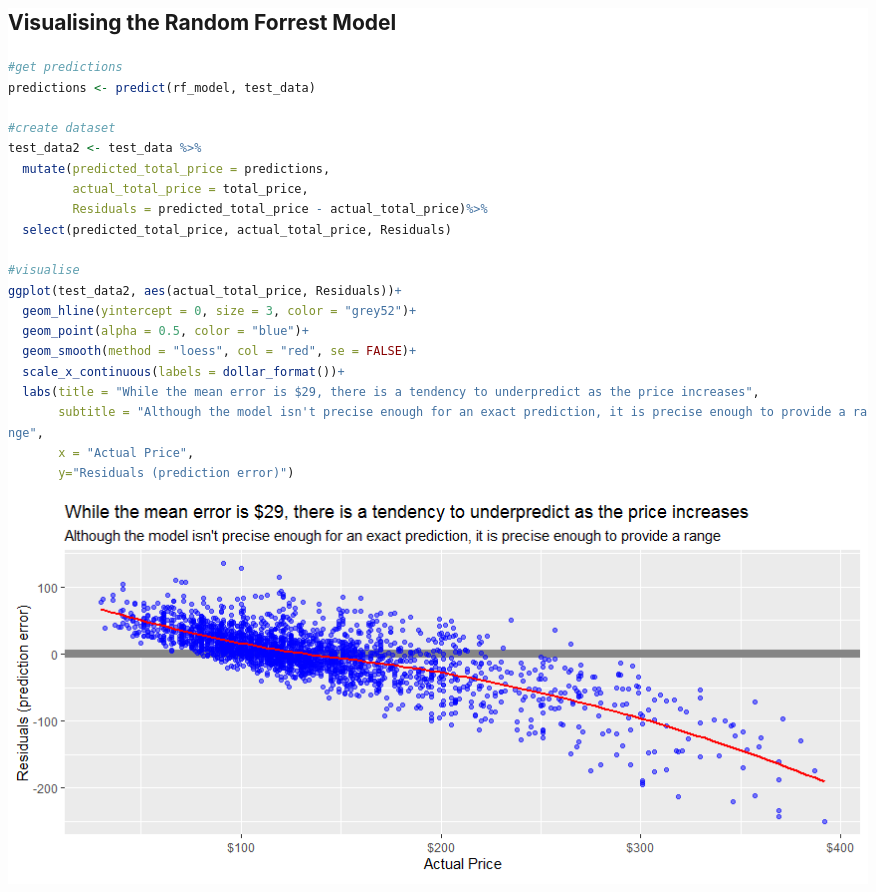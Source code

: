 
## Visualising the Random Forrest Model



```r
#get predictions
predictions <- predict(rf_model, test_data)

#create dataset
test_data2 <- test_data %>%
  mutate(predicted_total_price = predictions,
         actual_total_price = total_price,
         Residuals = predicted_total_price - actual_total_price)%>%
  select(predicted_total_price, actual_total_price, Residuals)

#visualise
ggplot(test_data2, aes(actual_total_price, Residuals))+
  geom_hline(yintercept = 0, size = 3, color = "grey52")+
  geom_point(alpha = 0.5, color = "blue")+
  geom_smooth(method = "loess", col = "red", se = FALSE)+
  scale_x_continuous(labels = dollar_format())+
  labs(title = "While the mean error is $29, there is a tendency to underpredict as the price increases",
       subtitle = "Although the model isn't precise enough for an exact prediction, it is precise enough to provide a range",
       x = "Actual Price",
       y="Residuals (prediction error)")
```

<img src="figures/RF2-1.png" width="100%" />



